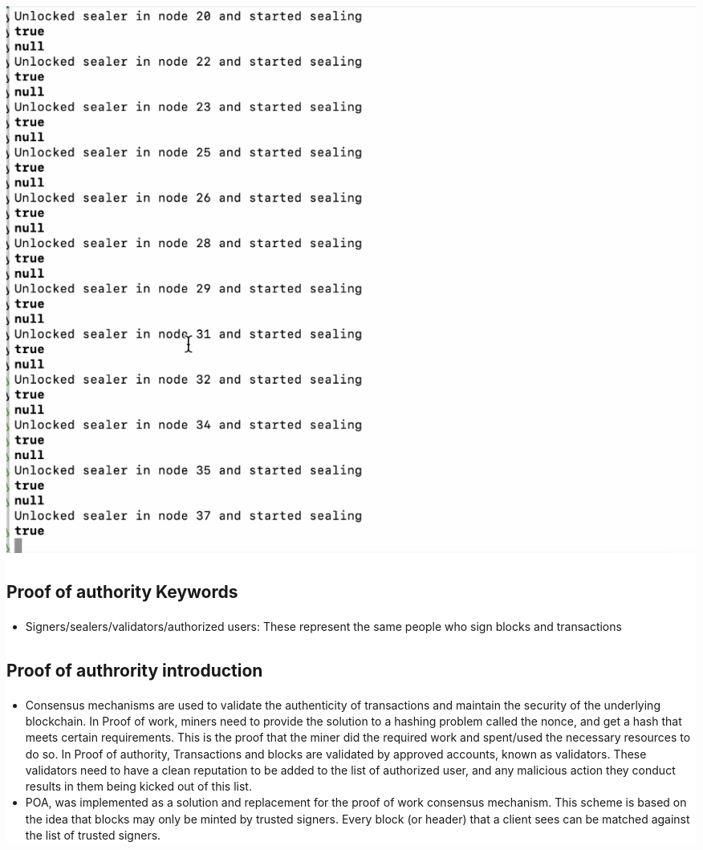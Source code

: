 ![Unlock and seal](images/unlock-and-seal.png)

## Proof of authority Keywords
- Signers/sealers/validators/authorized users: These represent the same people who sign blocks and transactions

## Proof of authrority introduction

- Consensus mechanisms are used to validate the authenticity of transactions and maintain the security of the underlying blockchain. In Proof of work, miners need to provide the solution to a hashing problem called the nonce, and get a hash that meets certain requirements. This is the proof that the miner did the required work and spent/used the necessary resources to do so. In Proof of authority, Transactions and blocks are validated by approved accounts, known as validators. These validators need to have a clean reputation to be added to the list of authorized user, and any malicious action they conduct results in them being kicked out of this list.
- POA, was implemented as a solution and replacement for the proof of work consensus mechanism. This scheme is based on the idea that blocks may only be minted by trusted signers. Every block (or header) that a client sees can be matched against the list of trusted signers.
